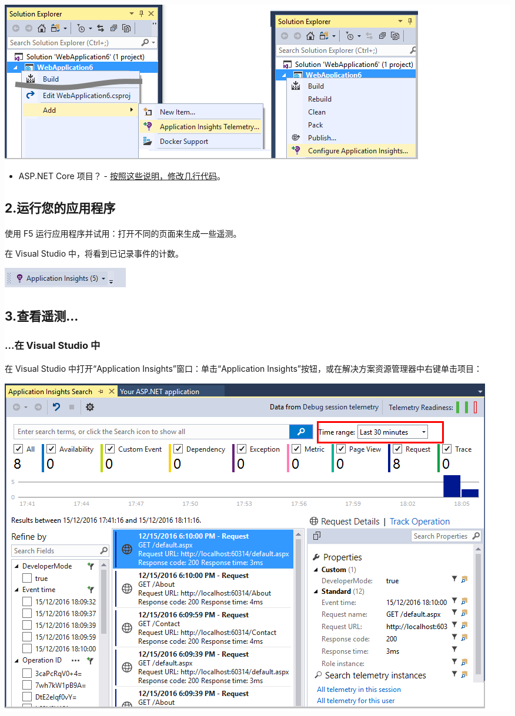 ![选择“添加 Application Insights”](./media/app-insights-asp-net/appinsights-03-addExisting.png)

* ASP.NET Core 项目？ - [按照这些说明，修改几行代码](https://github.com/Microsoft/ApplicationInsights-aspnetcore/wiki/Getting-Started#add-application-insights-instrumentation-code-to-startupcs)。 

## <a name="a-nameruna-2-run-your-app"></a><a name="run"></a> 2.运行您的应用程序
使用 F5 运行应用程序并试用：打开不同的页面来生成一些遥测。

在 Visual Studio 中，将看到已记录事件的计数。 

![在 Visual Studio 中，调试期间会显示“Application Insights”按钮。](./media/app-insights-asp-net/54.png)

## <a name="3-see-your-telemetry"></a>3.查看遥测...
### <a name="-in-visual-studio"></a>...在 Visual Studio 中
在 Visual Studio 中打开“Application Insights”窗口：单击“Application Insights”按钮，或在解决方案资源管理器中右键单击项目：

![在 Visual Studio 中，调试期间会显示“Application Insights”按钮。](./media/app-insights-asp-net/55.png)
